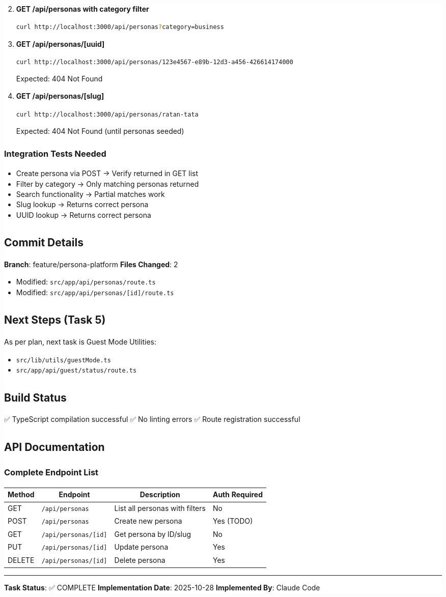 2. **GET /api/personas with category filter**
   ```bash
   curl http://localhost:3000/api/personas?category=business
   ```

3. **GET /api/personas/[uuid]**
   ```bash
   curl http://localhost:3000/api/personas/123e4567-e89b-12d3-a456-426614174000
   ```
   Expected: 404 Not Found

4. **GET /api/personas/[slug]**
   ```bash
   curl http://localhost:3000/api/personas/ratan-tata
   ```
   Expected: 404 Not Found (until personas seeded)

### Integration Tests Needed
- Create persona via POST → Verify returned in GET list
- Filter by category → Only matching personas returned
- Search functionality → Partial matches work
- Slug lookup → Returns correct persona
- UUID lookup → Returns correct persona

## Commit Details
**Branch**: feature/persona-platform
**Files Changed**: 2
- Modified: `src/app/api/personas/route.ts`
- Modified: `src/app/api/personas/[id]/route.ts`

## Next Steps (Task 5)
As per plan, next task is Guest Mode Utilities:
- `src/lib/utils/guestMode.ts`
- `src/app/api/guest/status/route.ts`

## Build Status
✅ TypeScript compilation successful
✅ No linting errors
✅ Route registration successful

## API Documentation

### Complete Endpoint List

| Method | Endpoint | Description | Auth Required |
|--------|----------|-------------|---------------|
| GET | `/api/personas` | List all personas with filters | No |
| POST | `/api/personas` | Create new persona | Yes (TODO) |
| GET | `/api/personas/[id]` | Get persona by ID/slug | No |
| PUT | `/api/personas/[id]` | Update persona | Yes |
| DELETE | `/api/personas/[id]` | Delete persona | Yes |

---

**Task Status**: ✅ COMPLETE
**Implementation Date**: 2025-10-28
**Implemented By**: Claude Code

